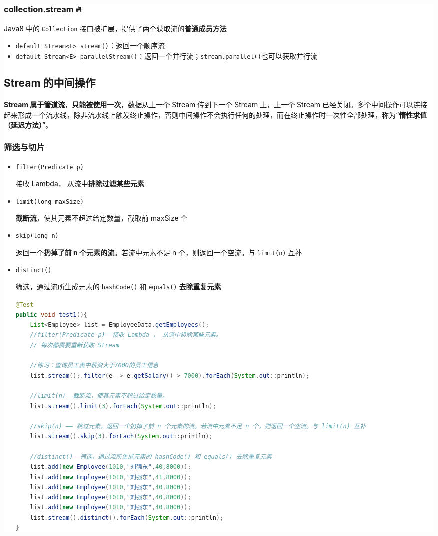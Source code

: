 ### collection.stream 🔥

Java8 中的 `Collection` 接口被扩展，提供了两个获取流的**普通成员方法**

- `default Stream<E> stream()`：返回一个顺序流
- `default Stream<E> parallelStream()`：返回一个并行流；`stream.parallel()`也可以获取并行流

## Stream 的中间操作

**Stream 属于管道流**，**只能被使用一次**，数据从上一个 Stream 传到下一个 Stream 上，上一个 Stream 已经关闭。多个中间操作可以连接起来形成一个流水线，除非流水线上触发终止操作，否则中间操作不会执行任何的处理，而在终止操作时一次性全部处理，称为“**惰性求值（延迟方法）**”。

### 筛选与切片

- `filter(Predicate p)`

  接收 Lambda， 从流中**排除过滤某些元素**

- `limit(long maxSize)`

  **截断流**，使其元素不超过给定数量，截取前 maxSize 个

- `skip(long n)`

  返回一个**扔掉了前 n 个元素的流**。若流中元素不足 n 个，则返回一个空流。与 `limit(n)` 互补

- `distinct()`

  筛选，通过流所生成元素的 `hashCode()` 和 `equals()` **去除重复元素**

  ```java
  @Test
  public void test1(){
      List<Employee> list = EmployeeData.getEmployees();
      //filter(Predicate p)——接收 Lambda ， 从流中排除某些元素。
      // 每次都需要重新获取 Stream

      //练习：查询员工表中薪资大于7000的员工信息
      list.stream();.filter(e -> e.getSalary() > 7000).forEach(System.out::println);
  
      //limit(n)——截断流，使其元素不超过给定数量。
      list.stream().limit(3).forEach(System.out::println);
  
      //skip(n) —— 跳过元素，返回一个扔掉了前 n 个元素的流。若流中元素不足 n 个，则返回一个空流。与 limit(n) 互补
      list.stream().skip(3).forEach(System.out::println);
  
      //distinct()——筛选，通过流所生成元素的 hashCode() 和 equals() 去除重复元素
      list.add(new Employee(1010,"刘强东",40,8000));
      list.add(new Employee(1010,"刘强东",41,8000));
      list.add(new Employee(1010,"刘强东",40,8000));
      list.add(new Employee(1010,"刘强东",40,8000));
      list.add(new Employee(1010,"刘强东",40,8000));
      list.stream().distinct().forEach(System.out::println);
  }
  ```
